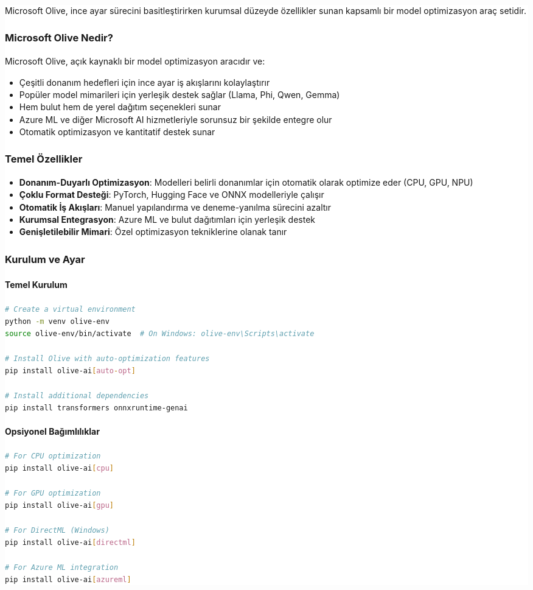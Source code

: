 Microsoft Olive, ince ayar sürecini basitleştirirken kurumsal düzeyde özellikler sunan kapsamlı bir model optimizasyon araç setidir.

### Microsoft Olive Nedir?

Microsoft Olive, açık kaynaklı bir model optimizasyon aracıdır ve:
- Çeşitli donanım hedefleri için ince ayar iş akışlarını kolaylaştırır
- Popüler model mimarileri için yerleşik destek sağlar (Llama, Phi, Qwen, Gemma)
- Hem bulut hem de yerel dağıtım seçenekleri sunar
- Azure ML ve diğer Microsoft AI hizmetleriyle sorunsuz bir şekilde entegre olur
- Otomatik optimizasyon ve kantitatif destek sunar

### Temel Özellikler

- **Donanım-Duyarlı Optimizasyon**: Modelleri belirli donanımlar için otomatik olarak optimize eder (CPU, GPU, NPU)
- **Çoklu Format Desteği**: PyTorch, Hugging Face ve ONNX modelleriyle çalışır
- **Otomatik İş Akışları**: Manuel yapılandırma ve deneme-yanılma sürecini azaltır
- **Kurumsal Entegrasyon**: Azure ML ve bulut dağıtımları için yerleşik destek
- **Genişletilebilir Mimari**: Özel optimizasyon tekniklerine olanak tanır

### Kurulum ve Ayar

#### Temel Kurulum

```bash
# Create a virtual environment
python -m venv olive-env
source olive-env/bin/activate  # On Windows: olive-env\Scripts\activate

# Install Olive with auto-optimization features
pip install olive-ai[auto-opt]

# Install additional dependencies
pip install transformers onnxruntime-genai
```

#### Opsiyonel Bağımlılıklar

```bash
# For CPU optimization
pip install olive-ai[cpu]

# For GPU optimization
pip install olive-ai[gpu]

# For DirectML (Windows)
pip install olive-ai[directml]

# For Azure ML integration
pip install olive-ai[azureml]
```
